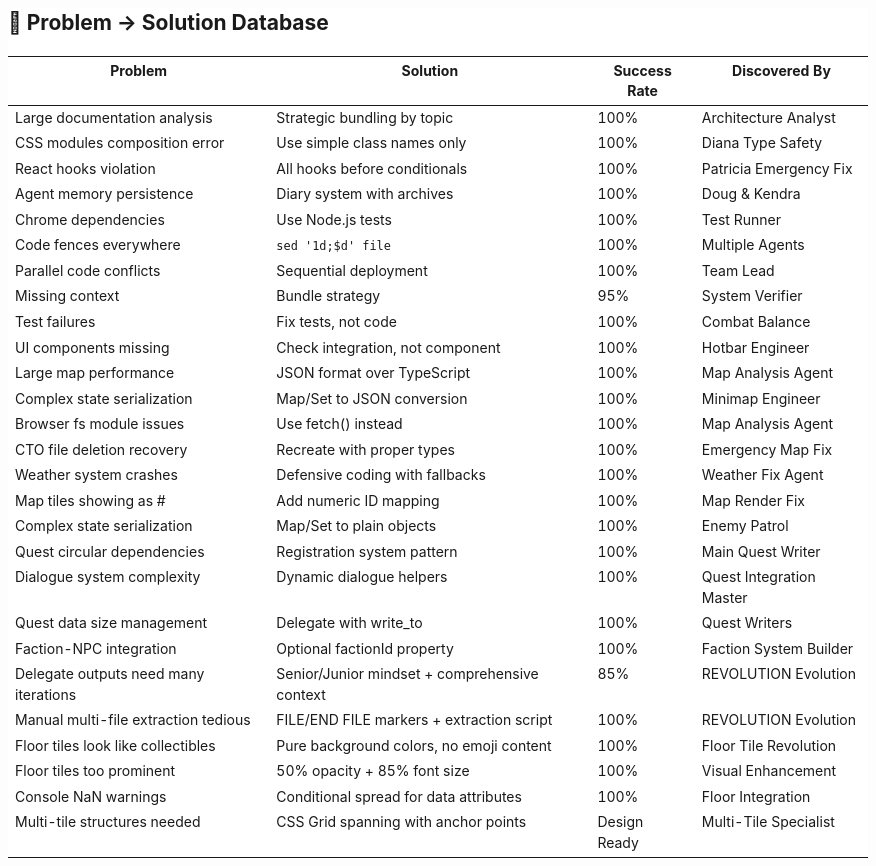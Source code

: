 ## 🎯 Problem → Solution Database

| Problem | Solution | Success Rate | Discovered By |
|---------|----------|--------------|---------------|
| Large documentation analysis | Strategic bundling by topic | 100% | Architecture Analyst |
| CSS modules composition error | Use simple class names only | 100% | Diana Type Safety |
| React hooks violation | All hooks before conditionals | 100% | Patricia Emergency Fix |
| Agent memory persistence | Diary system with archives | 100% | Doug & Kendra |
| Chrome dependencies | Use Node.js tests | 100% | Test Runner |
| Code fences everywhere | `sed '1d;$d' file` | 100% | Multiple Agents |
| Parallel code conflicts | Sequential deployment | 100% | Team Lead |
| Missing context | Bundle strategy | 95% | System Verifier |
| Test failures | Fix tests, not code | 100% | Combat Balance |
| UI components missing | Check integration, not component | 100% | Hotbar Engineer |
| Large map performance | JSON format over TypeScript | 100% | Map Analysis Agent |
| Complex state serialization | Map/Set to JSON conversion | 100% | Minimap Engineer |
| Browser fs module issues | Use fetch() instead | 100% | Map Analysis Agent |
| CTO file deletion recovery | Recreate with proper types | 100% | Emergency Map Fix |
| Weather system crashes | Defensive coding with fallbacks | 100% | Weather Fix Agent |
| Map tiles showing as # | Add numeric ID mapping | 100% | Map Render Fix |
| Complex state serialization | Map/Set to plain objects | 100% | Enemy Patrol |
| Quest circular dependencies | Registration system pattern | 100% | Main Quest Writer |
| Dialogue system complexity | Dynamic dialogue helpers | 100% | Quest Integration Master |
| Quest data size management | Delegate with write_to | 100% | Quest Writers |
| Faction-NPC integration | Optional factionId property | 100% | Faction System Builder |
| Delegate outputs need many iterations | Senior/Junior mindset + comprehensive context | 85% | REVOLUTION Evolution |
| Manual multi-file extraction tedious | FILE/END FILE markers + extraction script | 100% | REVOLUTION Evolution |
| Floor tiles look like collectibles | Pure background colors, no emoji content | 100% | Floor Tile Revolution |
| Floor tiles too prominent | 50% opacity + 85% font size | 100% | Visual Enhancement |
| Console NaN warnings | Conditional spread for data attributes | 100% | Floor Integration |
| Multi-tile structures needed | CSS Grid spanning with anchor points | Design Ready | Multi-Tile Specialist |
